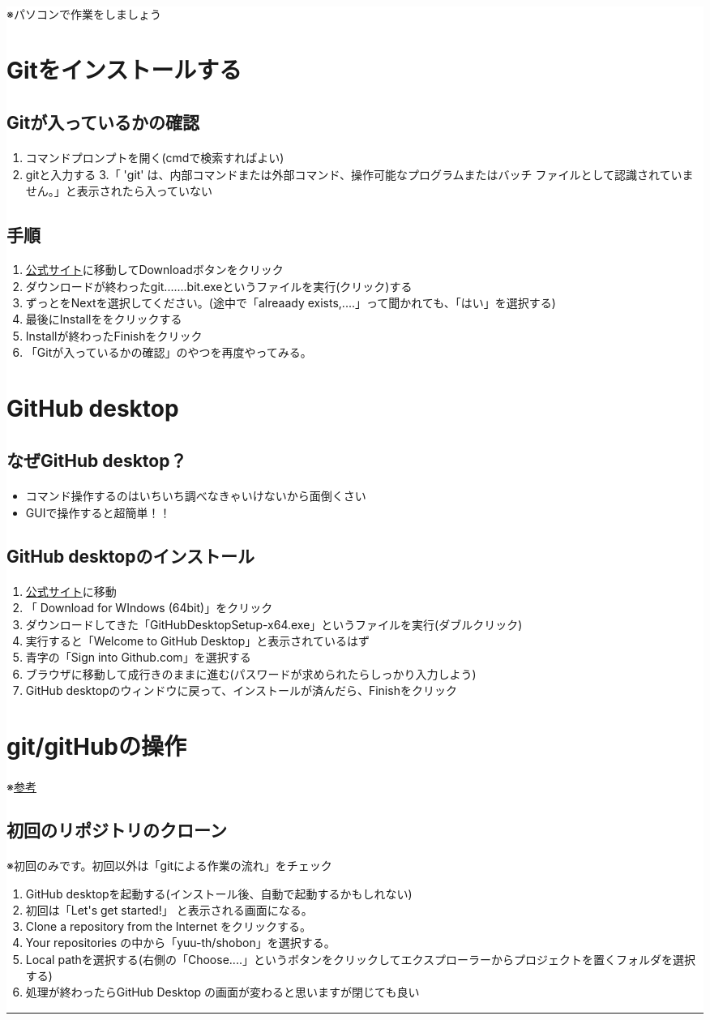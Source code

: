 ※パソコンで作業をしましょう

# Gitをインストールする

## Gitが入っているかの確認

1. コマンドプロンプトを開く(cmdで検索すればよい)
2. gitと入力する
3.「 'git' は、内部コマンドまたは外部コマンド、操作可能なプログラムまたはバッチ ファイルとして認識されていません。」と表示されたら入っていない

## 手順

1. [公式サイト](https://gitforwindows.org/)に移動してDownloadボタンをクリック
2. ダウンロードが終わったgit.......bit.exeというファイルを実行(クリック)する
3. ずっとをNextを選択してください。(途中で「alreaady exists,....」って聞かれても、「はい」を選択する)
4. 最後にInstallををクリックする
5. Installが終わったFinishをクリック
6. 「Gitが入っているかの確認」のやつを再度やってみる。


# GitHub desktop

## なぜGitHub desktop？

- コマンド操作するのはいちいち調べなきゃいけないから面倒くさい
- GUIで操作すると超簡単！！

## GitHub desktopのインストール

1. [公式サイト](https://desktop.github.com/)に移動
2. 「 Download for WIndows (64bit)」をクリック
3. ダウンロードしてきた「GitHubDesktopSetup-x64.exe」というファイルを実行(ダブルクリック)
4. 実行すると「Welcome to GitHub Desktop」と表示されているはず
5. 青字の「Sign into Github.com」を選択する
6. ブラウザに移動して成行きのままに進む(パスワードが求められたらしっかり入力しよう)
7. GitHub desktopのウィンドウに戻って、インストールが済んだら、Finishをクリック

# git/gitHubの操作

※[参考](https://qiita.com/yukiya1006/items/4a491df3595662d8f781#-Git%E3%82%92%E7%90%86%E8%A7%A3%E3%81%99%E3%82%8B%E3%81%9F%E3%82%81%E3%81%AE%E5%9F%BA%E6%9C%AC%E7%94%A8%E8%AA%9E)

## 初回のリポジトリのクローン

※初回のみです。初回以外は「gitによる作業の流れ」をチェック

1. GitHub desktopを起動する(インストール後、自動で起動するかもしれない)
2. 初回は「Let's get started!」 と表示される画面になる。
3. Clone a repository from the Internet をクリックする。
4. Your repositories の中から「yuu-th/shobon」を選択する。
5. Local pathを選択する(右側の「Choose....」というボタンをクリックしてエクスプローラーからプロジェクトを置くフォルダを選択する)
6. 処理が終わったらGitHub Desktop の画面が変わると思いますが閉じても良い

---